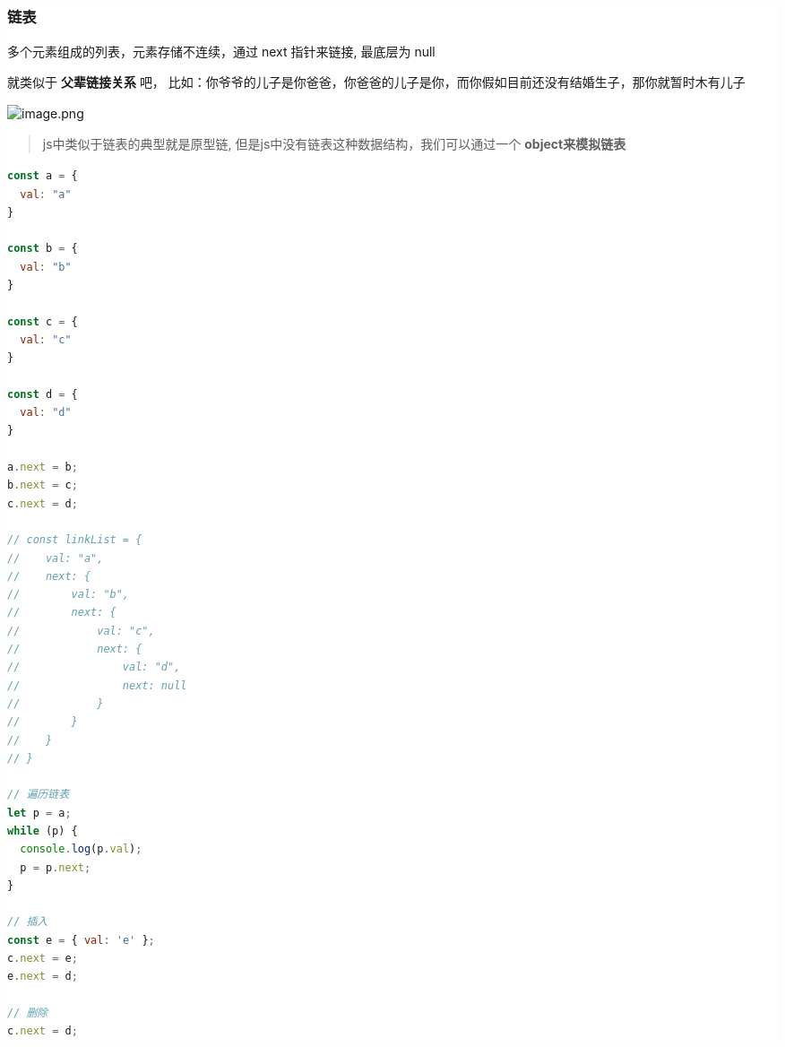 ### 链表

多个元素组成的列表，元素存储不连续，通过 next 指针来链接, 最底层为 null

就类似于 **父辈链接关系** 吧， 比如：你爷爷的儿子是你爸爸，你爸爸的儿子是你，而你假如目前还没有结婚生子，那你就暂时木有儿子

![image.png](https://i.postimg.cc/pLsgdBgz/p2.webp)

> js中类似于链表的典型就是原型链, 但是js中没有链表这种数据结构，我们可以通过一个 **object来模拟链表**

```js
const a = {
  val: "a"
}

const b = {
  val: "b"
}

const c = {
  val: "c"
}

const d = {
  val: "d"
}

a.next = b;
b.next = c;
c.next = d;

// const linkList = {
//    val: "a",
//    next: {
//        val: "b",
//        next: {
//            val: "c",
//            next: {
//                val: "d",
//                next: null
//            }
//        }
//    }
// }

// 遍历链表
let p = a;
while (p) {
  console.log(p.val);
  p = p.next;
}

// 插入
const e = { val: 'e' };
c.next = e;
e.next = d;

// 删除
c.next = d;
```
